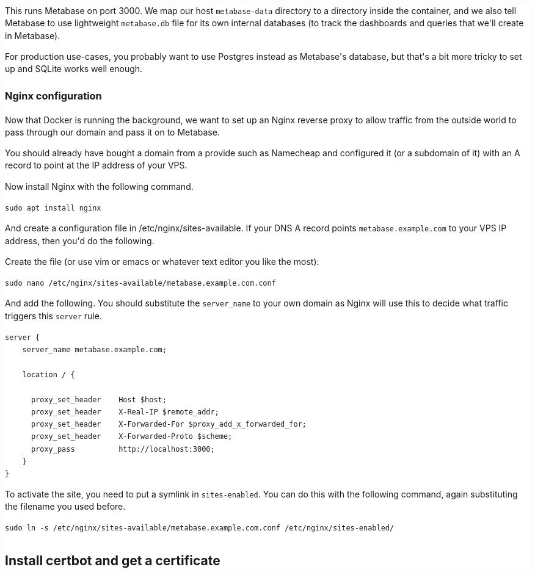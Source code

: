 This runs Metabase on port 3000. We map our host `metabase-data` directory to a directory inside the container, and we also tell Metabase to use lightweight `metabase.db` file for its own internal databases (to track the dashboards and queries that we'll create in Metabase).

For production use-cases, you probably want to use Postgres instead as Metabase's database, but that's a bit more tricky to set up and SQLite works well enough.


### Nginx configuration

Now that Docker is running the background, we want to set up an Nginx reverse proxy to allow traffic from the outside world to pass through our domain and pass it on to Metabase.

You should already have bought a domain from a provide such as Namecheap and configured it (or a subdomain of it) with an A record to point at the IP address of your VPS.

Now install Nginx with the following command.

```
sudo apt install nginx
```

And create a configuration file in /etc/nginx/sites-available. If your DNS A record points `metabase.example.com` to your VPS IP address, then you'd do the following.

Create the file (or use vim or emacs or whatever text editor you like the most):

```
sudo nano /etc/nginx/sites-available/metabase.example.com.conf
```

And add the following. You should substitute the `server_name` to your own domain as Nginx will use this to decide what traffic triggers this `server` rule.


```
server {
    server_name metabase.example.com;

    location / {

      proxy_set_header    Host $host;
      proxy_set_header    X-Real-IP $remote_addr;
      proxy_set_header    X-Forwarded-For $proxy_add_x_forwarded_for;
      proxy_set_header    X-Forwarded-Proto $scheme;
      proxy_pass          http://localhost:3000;
    }
}
```

To activate the site, you need to put a symlink in `sites-enabled`. You can do this with the following command, again substituting the filename you used before.

```
sudo ln -s /etc/nginx/sites-available/metabase.example.com.conf /etc/nginx/sites-enabled/
```

## Install certbot and get a certificate
